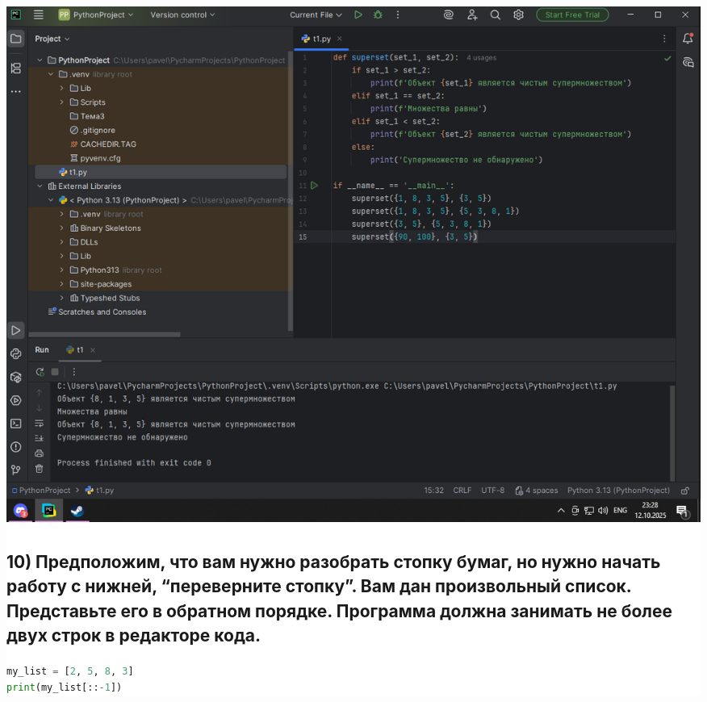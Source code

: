 ![Скриншот выполнения](/img4/t9.png)


## 10) Предположим, что вам нужно разобрать стопку бумаг, но нужно начать работу с нижней, “переверните стопку”. Вам дан произвольный список. Представьте его в обратном порядке. Программа должна занимать не более двух строк в редакторе кода.
```python
my_list = [2, 5, 8, 3]
print(my_list[::-1])
```